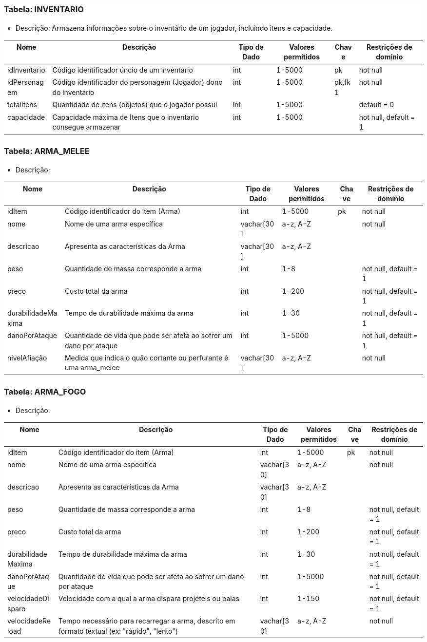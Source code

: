 
### Tabela: INVENTARIO

- Descrição: Armazena informações sobre o inventário de um jogador, incluindo itens e capacidade.

| Nome | Descrição | Tipo de Dado | Valores permitidos | Chave | Restrições de domínio |
| --- | --- | --- | --- | --- | --- |
| idInventario | Código identificador úncio de um inventário  | int | 1-5000 | pk | not null |
| idPersonagem | Código identificador do personagem (Jogador) dono do inventário | int | 1-5000 | pk,fk1 | not null |
| totalItens | Quantidade de itens (objetos) que o jogador possui | int | 1-5000 | | default = 0 |
| capacidade | Capacidade máxima de Itens que o inventario consegue armazenar | int | 1-5000 | | not null, default = 1 |


### Tabela: ARMA_MELEE

- Descrição: 

| Nome | Descrição | Tipo de Dado | Valores permitidos | Chave | Restrições de domínio |
| --- | --- | --- | --- | --- | --- |
| idItem | Código identificador do item (Arma)  | int | 1-5000 | pk | not null |
| nome | Nome de uma arma específica | vachar[30] | a-z, A-Z |  | not null |
| descricao | Apresenta as características da Arma | vachar[30] | a-z, A-Z  | | |
| peso | Quantidade de massa corresponde a arma | int | 1-8 | | not null, default = 1 |
| preco | Custo total da arma | int | 1-200 | | not null, default = 1 |
| durabilidadeMaxima | Tempo de durabilidade máxima da arma | int | 1-30 | | not null, default = 1 |
| danoPorAtaque | Quantidade de vida que pode ser afeta ao sofrer um dano por ataque | int | 1-5000 | | not null, default = 1 |
| nivelAfiação | Medida que indica o quão cortante ou perfurante é uma arma_melee | vachar[30] | a-z, A-Z | | not null |


### Tabela: ARMA_FOGO

- Descrição: 

| Nome | Descrição | Tipo de Dado | Valores permitidos | Chave | Restrições de domínio |
| --- | --- | --- | --- | --- | --- |
| idItem | Código identificador do item (Arma) | int | 1-5000 | pk | not null |
| nome | Nome de uma arma específica | vachar[30] | a-z, A-Z |  | not null |
| descricao | Apresenta as características da Arma | vachar[30] | a-z, A-Z  | | |
| peso | Quantidade de massa corresponde a arma | int | 1-8 | | not null, default = 1 |
| preco | Custo total da arma | int | 1-200 | | not null, default = 1 |
| durabilidadeMaxima | Tempo de durabilidade máxima da arma | int | 1-30 | | not null, default = 1 |
| danoPorAtaque | Quantidade de vida que pode ser afeta ao sofrer um dano por ataque | int | 1-5000 | | not null, default = 1 |
| velocidadeDisparo | Velocidade com a qual a arma dispara projéteis ou balas | int | 1-150 | | not null, default = 1 |
| velocidadeReload | Tempo necessário para recarregar a arma, descrito em formato textual (ex: "rápido", "lento") | vachar[30] | a-z, A-Z | | not null |
